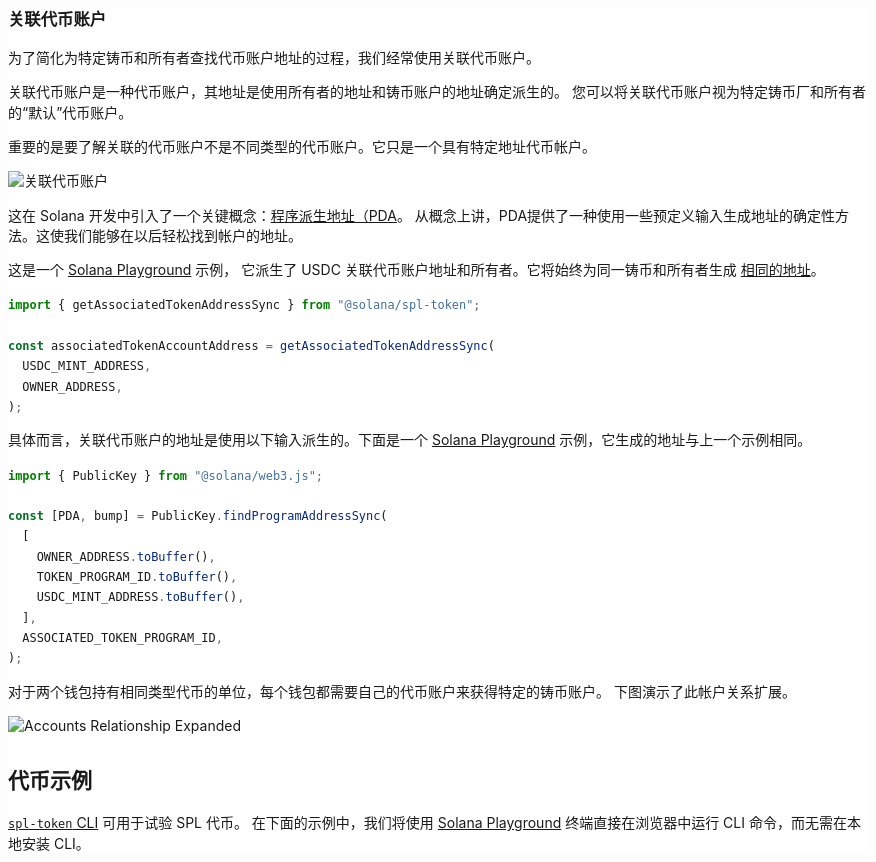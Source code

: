 ### 关联代币账户

为了简化为特定铸币和所有者查找代币账户地址的过程，我们经常使用关联代币账户。

关联代币账户是一种代币账户，其地址是使用所有者的地址和铸币账户的地址确定派生的。
您可以将关联代币账户视为特定铸币厂和所有者的“默认”代币账户。

重要的是要了解关联的代币账户不是不同类型的代币账户。它只是一个具有特定地址代币帐户。


![关联代币账户](https://raw.githubusercontent.com/solana-foundation/developer-content/main/public/assets/docs/core/associated-token-account.svg)

这在 Solana 开发中引入了一个关键概念：[程序派生地址（PDA](/docs/core/pda.md)。
从概念上讲，PDA提供了一种使用一些预定义输入生成地址的确定性方法。这使我们能够在以后轻松找到帐户的地址。

这是一个 [Solana Playground](https://beta.solpg.io/656a2dd0fb53fa325bfd0c41)
示例， 它派生了 USDC 关联代币账户地址和所有者。它将始终为同一铸币和所有者生成
[相同的地址](https://explorer.solana.com/address/4kokFKCFMxpCpG41yLYkLEqXW8g1WPfCt2NC9KGivY6N)。

```ts
import { getAssociatedTokenAddressSync } from "@solana/spl-token";

const associatedTokenAccountAddress = getAssociatedTokenAddressSync(
  USDC_MINT_ADDRESS,
  OWNER_ADDRESS,
);
```

具体而言，关联代币账户的地址是使用以下输入派生的。下面是一个
[Solana Playground](https://beta.solpg.io/656a31d0fb53fa325bfd0c42)
示例，它生成的地址与上一个示例相同。

```ts
import { PublicKey } from "@solana/web3.js";

const [PDA, bump] = PublicKey.findProgramAddressSync(
  [
    OWNER_ADDRESS.toBuffer(),
    TOKEN_PROGRAM_ID.toBuffer(),
    USDC_MINT_ADDRESS.toBuffer(),
  ],
  ASSOCIATED_TOKEN_PROGRAM_ID,
);
```

对于两个钱包持有相同类型代币的单位，每个钱包都需要自己的代币账户来获得特定的铸币账户。
下图演示了此帐户关系扩展。

![Accounts Relationship Expanded](https://raw.githubusercontent.com/solana-foundation/developer-content/main/public/assets/docs/core/token-account-relationship-ata.svg)

## 代币示例

[`spl-token` CLI](https://docs.solanalabs.com/cli) 可用于试验 SPL 代币。
在下面的示例中，我们将使用 [Solana Playground](https://beta.solpg.io/)
终端直接在浏览器中运行 CLI 命令，而无需在本地安装 CLI。


[//]: # (![Token Program]&#40;/assets/docs/core/tokens/token-program.svg&#41;)
[//]: # (![Mint Account]&#40;/assets/docs/core/tokens/mint-account.svg&#41;)
[//]: # (![Token Account]&#40;/assets/docs/core/tokens/token-account.svg&#41;)
[//]: # (![Account Relationship]&#40;/assets/docs/core/tokens/token-account-relationship.svg&#41;)